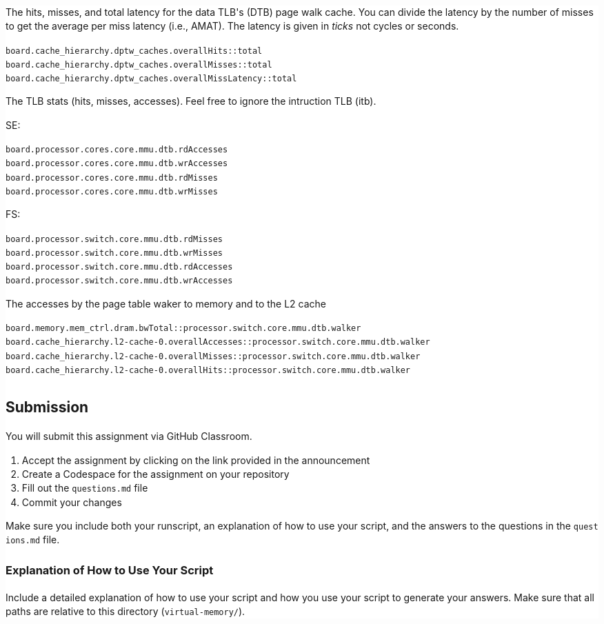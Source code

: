 The hits, misses, and total latency for the data TLB's (DTB) page walk cache.
You can divide the latency by the number of misses to get the average per miss
latency (i.e., AMAT). The latency is given in _ticks_ not cycles or seconds.

```text
board.cache_hierarchy.dptw_caches.overallHits::total
board.cache_hierarchy.dptw_caches.overallMisses::total
board.cache_hierarchy.dptw_caches.overallMissLatency::total
```

The TLB stats (hits, misses, accesses). Feel free to ignore the intruction TLB
(itb).

SE:

```text
board.processor.cores.core.mmu.dtb.rdAccesses
board.processor.cores.core.mmu.dtb.wrAccesses
board.processor.cores.core.mmu.dtb.rdMisses
board.processor.cores.core.mmu.dtb.wrMisses
```

FS:

```text
board.processor.switch.core.mmu.dtb.rdMisses
board.processor.switch.core.mmu.dtb.wrMisses
board.processor.switch.core.mmu.dtb.rdAccesses
board.processor.switch.core.mmu.dtb.wrAccesses
```

The accesses by the page table waker to memory and to the L2 cache

```text
board.memory.mem_ctrl.dram.bwTotal::processor.switch.core.mmu.dtb.walker
board.cache_hierarchy.l2-cache-0.overallAccesses::processor.switch.core.mmu.dtb.walker
board.cache_hierarchy.l2-cache-0.overallMisses::processor.switch.core.mmu.dtb.walker
board.cache_hierarchy.l2-cache-0.overallHits::processor.switch.core.mmu.dtb.walker
```

## Submission

You will submit this assignment via GitHub Classroom.

1. Accept the assignment by clicking on the link provided in the announcement
2. Create a Codespace for the assignment on your repository
3. Fill out the `questions.md` file
4. Commit your changes

Make sure you include both your runscript, an explanation of how to use your
script, and the answers to the questions in the `questions.md` file.

### Explanation of How to Use Your Script

Include a detailed explanation of how to use your script and how you use your
script to generate your answers. Make sure that all paths are relative to this
directory (`virtual-memory/`).
